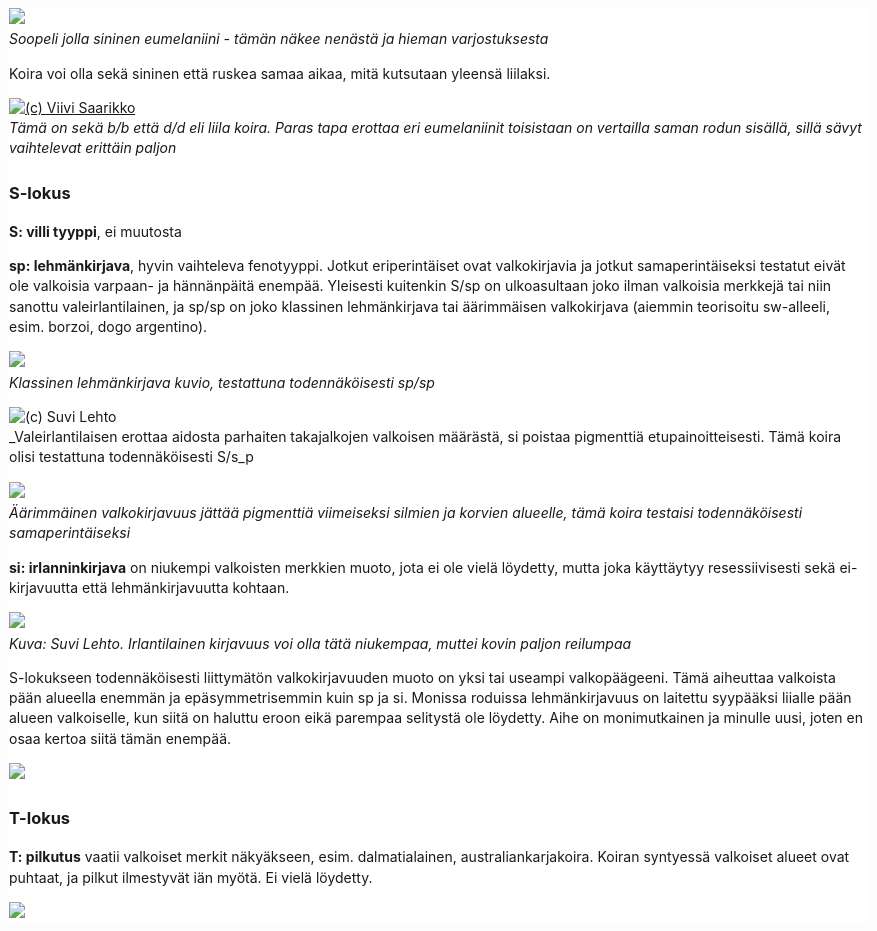 [![](images/sinisoopeli-suvi-lehto-1024x683.jpg)](https://www.katiska.eu/wp-content/uploads/2018/06/sinisoopeli-suvi-lehto.jpg)  
_Soopeli jolla sininen eumelaniini - tämän näkee nenästä ja hieman varjostuksesta_

Koira voi olla sekä sininen että ruskea samaa aikaa, mitä kutsutaan yleensä liilaksi.

[![](images/liila.png "(c) Viivi Saarikko")](https://www.katiska.eu/wp-content/uploads/2018/06/liila.png)  
_Tämä on sekä b/b että d/d eli liila koira. Paras tapa erottaa eri eumelaniinit toisistaan on vertailla saman rodun sisällä, sillä sävyt vaihtelevat erittäin paljon_

### **S-lokus**

**S: villi tyyppi**, ei muutosta

**sp: lehmänkirjava**, hyvin vaihteleva fenotyyppi. Jotkut eriperintäiset ovat valkokirjavia ja jotkut samaperintäiseksi testatut eivät ole valkoisia varpaan- ja hännänpäitä enempää. Yleisesti kuitenkin S/sp on ulkoasultaan joko ilman valkoisia merkkejä tai niin sanottu valeirlantilainen, ja sp/sp on joko klassinen lehmänkirjava tai äärimmäisen valkokirjava (aiemmin teorisoitu sw-alleeli, esim. borzoi, dogo argentino).

![](images/lehmänkirjava-pilkutus.jpg)  
_Klassinen lehmänkirjava kuvio, testattuna todennäköisesti sp/sp_

![](images/valeirkku-suvi-lehto-1024x683.jpg "(c) Suvi Lehto")  
_Valeirlantilaisen erottaa aidosta parhaiten takajalkojen valkoisen määrästä, si poistaa pigmenttiä etupainoitteisesti. Tämä koira olisi testattuna todennäköisesti S/s_p

[![](images/IMG_20170614_170843-1024x768.jpg)](https://www.katiska.eu/wp-content/uploads/2018/06/IMG_20170614_170843.jpg)  
_Äärimmäinen valkokirjavuus jättää pigmenttiä viimeiseksi silmien ja korvien alueelle, tämä koira testaisi todennäköisesti samaperintäiseksi_

**si: irlanninkirjava** on niukempi valkoisten merkkien muoto, jota ei ole vielä löydetty, mutta joka käyttäytyy resessiivisesti sekä ei-kirjavuutta että lehmänkirjavuutta kohtaan.

![](images/irkku-suvi-lehto-1024x683.jpg)  
_Kuva: Suvi Lehto. Irlantilainen kirjavuus voi olla tätä niukempaa, muttei kovin paljon reilumpaa_

S-lokukseen todennäköisesti liittymätön valkokirjavuuden muoto on yksi tai useampi valkopäägeeni. Tämä aiheuttaa valkoista pään alueella enemmän ja epäsymmetrisemmin kuin sp ja si. Monissa roduissa lehmänkirjavuus on laitettu syypääksi liialle pään alueen valkoiselle, kun siitä on haluttu eroon eikä parempaa selitystä ole löydetty. Aihe on monimutkainen ja minulle uusi, joten en osaa kertoa siitä tämän enempää.

[![](images/valkopää-suvi-lehto.jpg)](https://www.katiska.eu/wp-content/uploads/2018/06/valkopää-suvi-lehto.jpg)

### **T-lokus**

**T: pilkutus** vaatii valkoiset merkit näkyäkseen, esim. dalmatialainen, australiankarjakoira. Koiran syntyessä valkoiset alueet ovat puhtaat, ja pilkut ilmestyvät iän myötä. Ei vielä löydetty.

![](images/pilkutus.jpg)
